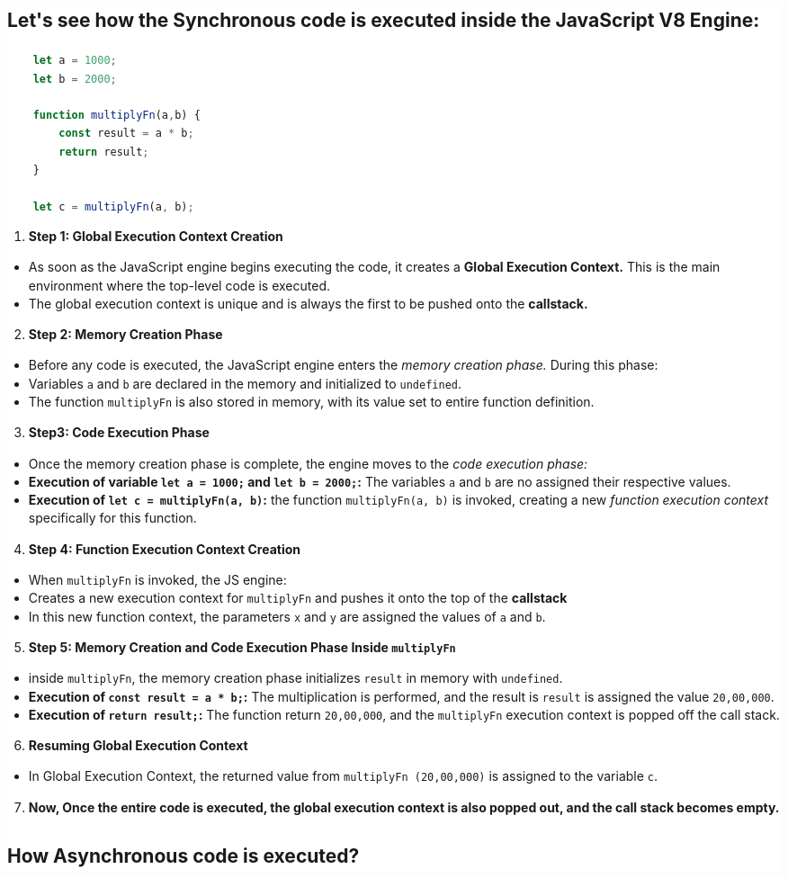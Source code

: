 ## Let's see how the Synchronous code is executed inside the JavaScript V8 Engine:

```javascript
    let a = 1000;
    let b = 2000;

    function multiplyFn(a,b) {
        const result = a * b;
        return result;
    }

    let c = multiplyFn(a, b);
```


1. **Step 1: Global Execution Context Creation**
-   As soon as the JavaScript engine begins executing the code, it creates a **Global Execution Context.** This is the main environment where the top-level code is executed. 
-   The global execution context is unique and is always the first to be pushed onto the **callstack.**
2. **Step 2: Memory Creation Phase**
- Before any code is executed, the JavaScript engine enters the *memory creation phase.* During this phase:
- Variables `a` and `b` are declared in the memory and initialized to `undefined`.
- The function `multiplyFn` is also stored in memory, with its value set to entire function definition.
3. **Step3: Code Execution Phase**
- Once the memory creation phase is complete, the engine moves to the *code execution phase:*
- **Execution of variable `let a = 1000;` and `let b = 2000;`:** The variables `a` and `b` are no assigned their respective values.
- **Execution of `let c = multiplyFn(a, b)`:** the function `multiplyFn(a, b)` is invoked, creating a new *function execution context* specifically for this function.
4. **Step 4: Function Execution Context Creation**
- When `multiplyFn` is invoked, the JS engine:
- Creates a new execution context for `multiplyFn` and pushes it onto the top of the **callstack**
- In this new function context, the parameters `x` and `y` are assigned the values of `a` and `b`.
5. **Step 5: Memory Creation and Code Execution Phase Inside `multiplyFn`**
- inside `multiplyFn`, the memory creation phase initializes `result` in memory with `undefined`.
- **Execution of `const result = a * b;`:** The multiplication is performed, and the result is `result` is assigned the value `20,00,000`.
- **Execution of `return result;`:** The function return `20,00,000`, and the `multiplyFn` execution context is popped off the call stack.
6. **Resuming Global Execution Context**
- In Global Execution Context, the returned value from `multiplyFn (20,00,000)` is assigned to the variable `c`.
7. **Now, Once the entire code is executed, the global execution context is also popped out, and the call stack becomes empty.**

## How Asynchronous code is executed?
